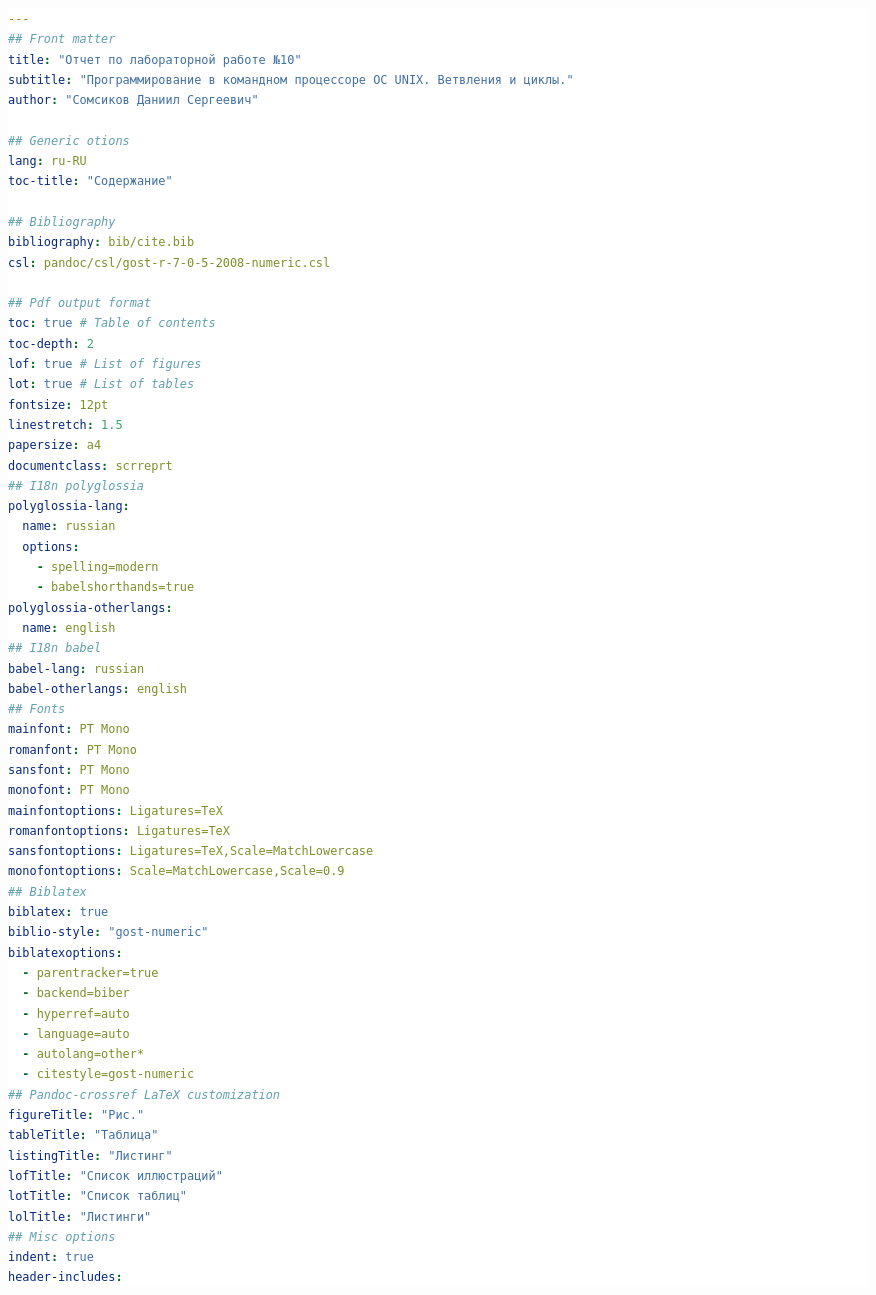 ```yaml
---
## Front matter
title: "Отчет по лабораторной работе №10"
subtitle: "Программирование в командном процессоре ОС UNIX. Ветвления и циклы."
author: "Сомсиков Даниил Сергеевич"

## Generic otions
lang: ru-RU
toc-title: "Содержание"

## Bibliography
bibliography: bib/cite.bib
csl: pandoc/csl/gost-r-7-0-5-2008-numeric.csl

## Pdf output format
toc: true # Table of contents
toc-depth: 2
lof: true # List of figures
lot: true # List of tables
fontsize: 12pt
linestretch: 1.5
papersize: a4
documentclass: scrreprt
## I18n polyglossia
polyglossia-lang:
  name: russian
  options:
	- spelling=modern
	- babelshorthands=true
polyglossia-otherlangs:
  name: english
## I18n babel
babel-lang: russian
babel-otherlangs: english
## Fonts
mainfont: PT Mono
romanfont: PT Mono
sansfont: PT Mono
monofont: PT Mono
mainfontoptions: Ligatures=TeX
romanfontoptions: Ligatures=TeX
sansfontoptions: Ligatures=TeX,Scale=MatchLowercase
monofontoptions: Scale=MatchLowercase,Scale=0.9
## Biblatex
biblatex: true
biblio-style: "gost-numeric"
biblatexoptions:
  - parentracker=true
  - backend=biber
  - hyperref=auto
  - language=auto
  - autolang=other*
  - citestyle=gost-numeric
## Pandoc-crossref LaTeX customization
figureTitle: "Рис."
tableTitle: "Таблица"
listingTitle: "Листинг"
lofTitle: "Список иллюстраций"
lotTitle: "Список таблиц"
lolTitle: "Листинги"
## Misc options
indent: true
header-includes:
```